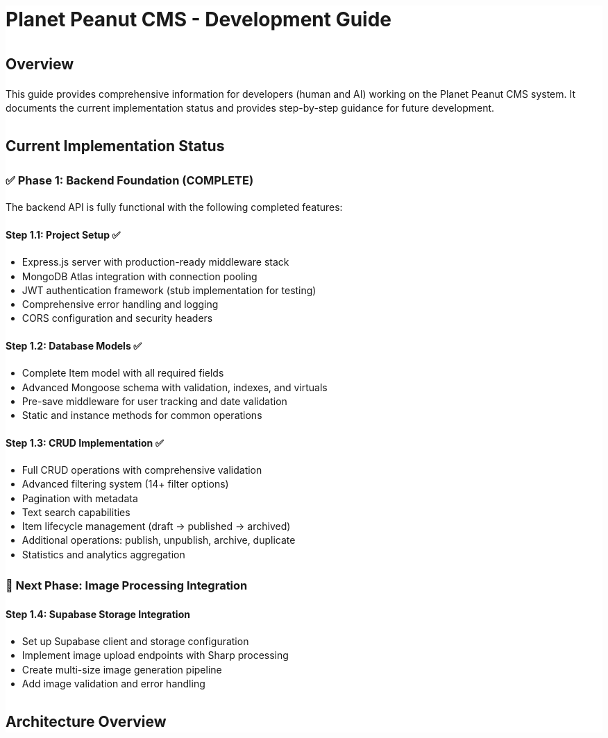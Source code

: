 # Planet Peanut CMS - Development Guide

## Overview

This guide provides comprehensive information for developers (human and AI) working on the Planet Peanut CMS system. It documents the current implementation status and provides step-by-step guidance for future development.

## Current Implementation Status

### ✅ Phase 1: Backend Foundation (COMPLETE)

The backend API is fully functional with the following completed features:

#### Step 1.1: Project Setup ✅

- Express.js server with production-ready middleware stack
- MongoDB Atlas integration with connection pooling
- JWT authentication framework (stub implementation for testing)
- Comprehensive error handling and logging
- CORS configuration and security headers

#### Step 1.2: Database Models ✅

- Complete Item model with all required fields
- Advanced Mongoose schema with validation, indexes, and virtuals
- Pre-save middleware for user tracking and date validation
- Static and instance methods for common operations

#### Step 1.3: CRUD Implementation ✅

- Full CRUD operations with comprehensive validation
- Advanced filtering system (14+ filter options)
- Pagination with metadata
- Text search capabilities
- Item lifecycle management (draft → published → archived)
- Additional operations: publish, unpublish, archive, duplicate
- Statistics and analytics aggregation

### 🔄 Next Phase: Image Processing Integration

#### Step 1.4: Supabase Storage Integration

- Set up Supabase client and storage configuration
- Implement image upload endpoints with Sharp processing
- Create multi-size image generation pipeline
- Add image validation and error handling

## Architecture Overview
